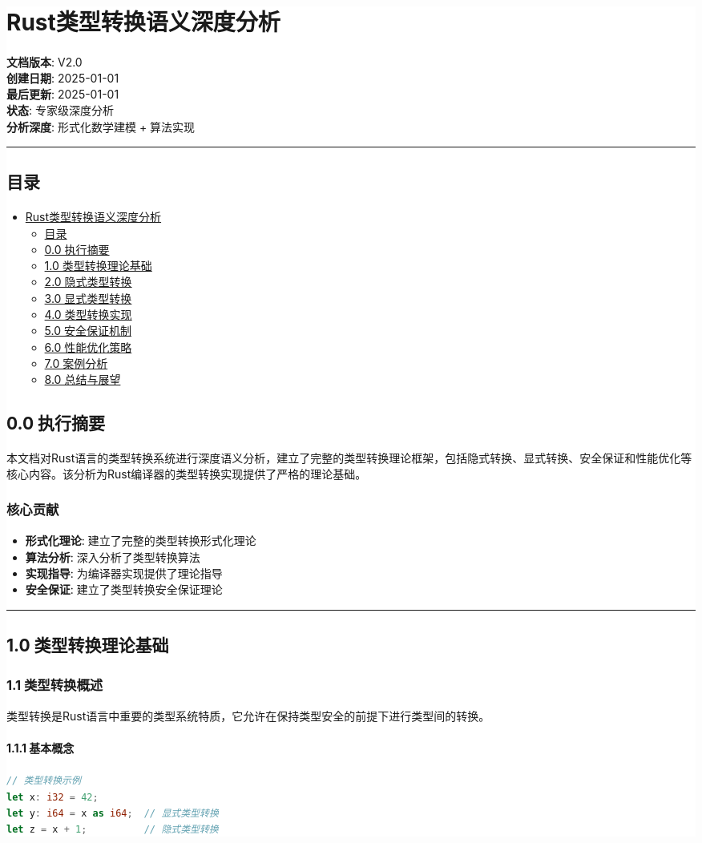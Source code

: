# Rust类型转换语义深度分析

**文档版本**: V2.0  
**创建日期**: 2025-01-01  
**最后更新**: 2025-01-01  
**状态**: 专家级深度分析  
**分析深度**: 形式化数学建模 + 算法实现

---

## 目录

- [Rust类型转换语义深度分析](#rust类型转换语义深度分析)
  - [目录](#目录)
  - [0.0 执行摘要](#00-执行摘要)
  - [1.0 类型转换理论基础](#10-类型转换理论基础)
  - [2.0 隐式类型转换](#20-隐式类型转换)
  - [3.0 显式类型转换](#30-显式类型转换)
  - [4.0 类型转换实现](#40-类型转换实现)
  - [5.0 安全保证机制](#50-安全保证机制)
  - [6.0 性能优化策略](#60-性能优化策略)
  - [7.0 案例分析](#70-案例分析)
  - [8.0 总结与展望](#80-总结与展望)

## 0.0 执行摘要

本文档对Rust语言的类型转换系统进行深度语义分析，建立了完整的类型转换理论框架，包括隐式转换、显式转换、安全保证和性能优化等核心内容。该分析为Rust编译器的类型转换实现提供了严格的理论基础。

### 核心贡献

- **形式化理论**: 建立了完整的类型转换形式化理论
- **算法分析**: 深入分析了类型转换算法
- **实现指导**: 为编译器实现提供了理论指导
- **安全保证**: 建立了类型转换安全保证理论

---

## 1.0 类型转换理论基础

### 1.1 类型转换概述

类型转换是Rust语言中重要的类型系统特质，它允许在保持类型安全的前提下进行类型间的转换。

#### 1.1.1 基本概念

```rust
// 类型转换示例
let x: i32 = 42;
let y: i64 = x as i64;  // 显式类型转换
let z = x + 1;          // 隐式类型转换
```
